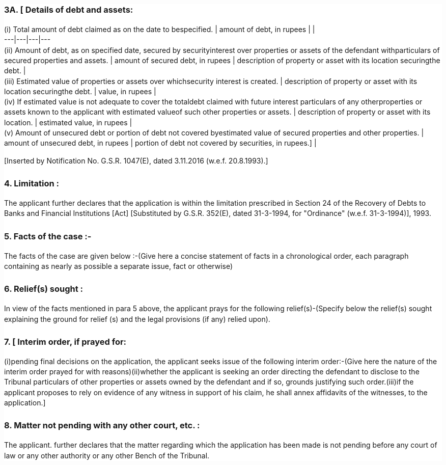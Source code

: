 ### 3A. [ Details of debt and assets:

(i) Total amount of debt claimed as on the date to bespecified. | amount of debt, in rupees |  |   
---|---|---|---  
(ii) Amount of debt, as on specified date, secured by securityinterest over properties or assets of the defendant withparticulars of secured properties and assets. | amount of secured debt, in rupees |  description of property or asset with its location securingthe debt. |   
(iii) Estimated value of properties or assets over whichsecurity interest is created. |  description of property or asset with its location securingthe debt. | value, in rupees |   
(iv) If estimated value is not adequate to cover the totaldebt claimed with future interest particulars of any otherproperties or assets known to the applicant with estimated valueof such other properties or assets. | description of property or asset with its location. | estimated value, in rupees |   
(v) Amount of unsecured debt or portion of debt not covered byestimated value of secured properties and other properties. | amount of unsecured debt, in rupees | portion of debt not covered by securities, in rupees.] |   
  
[Inserted by Notification No. G.S.R. 1047(E), dated 3.11.2016 (w.e.f.
20.8.1993).]

### 4\. Limitation :

The applicant further declares that the application is within the limitation
prescribed in Section 24 of the Recovery of Debts to Banks and Financial
Institutions [Act] [Substituted by G.S.R. 352(E), dated 31-3-1994, for
"Ordinance" (w.e.f. 31-3-1994)], 1993.

### 5\. Facts of the case :-

The facts of the case are given below :-(Give here a concise statement of
facts in a chronological order, each paragraph containing as nearly as
possible a separate issue, fact or otherwise)

### 6\. Relief(s) sought :

In view of the facts mentioned in para 5 above, the applicant prays for the
following relief(s)-(Specify below the relief(s) sought explaining the ground
for relief (s) and the legal provisions (if any) relied upon).

### 7\. [ Interim order, if prayed for:

(i)pending final decisions on the application, the applicant seeks issue of
the following interim order:-(Give here the nature of the interim order prayed
for with reasons)(ii)whether the applicant is seeking an order directing the
defendant to disclose to the Tribunal particulars of other properties or
assets owned by the defendant and if so, grounds justifying such order.(iii)if
the applicant proposes to rely on evidence of any witness in support of his
claim, he shall annex affidavits of the witnesses, to the application.]

### 8\. Matter not pending with any other court, etc. :

The applicant. further declares that the matter regarding which the
application has been made is not pending before any court of law or any other
authority or any other Bench of the Tribunal.

